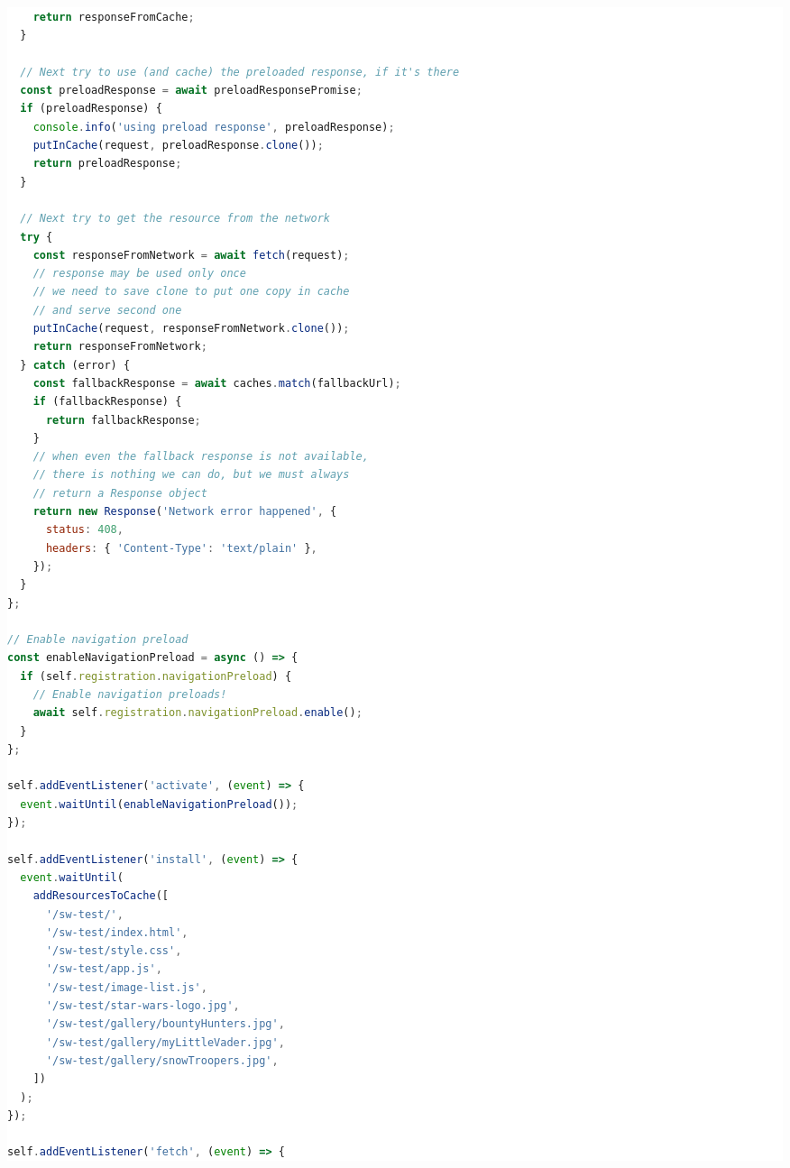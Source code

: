 ```js
    return responseFromCache;
  }

  // Next try to use (and cache) the preloaded response, if it's there
  const preloadResponse = await preloadResponsePromise;
  if (preloadResponse) {
    console.info('using preload response', preloadResponse);
    putInCache(request, preloadResponse.clone());
    return preloadResponse;
  }

  // Next try to get the resource from the network
  try {
    const responseFromNetwork = await fetch(request);
    // response may be used only once
    // we need to save clone to put one copy in cache
    // and serve second one
    putInCache(request, responseFromNetwork.clone());
    return responseFromNetwork;
  } catch (error) {
    const fallbackResponse = await caches.match(fallbackUrl);
    if (fallbackResponse) {
      return fallbackResponse;
    }
    // when even the fallback response is not available,
    // there is nothing we can do, but we must always
    // return a Response object
    return new Response('Network error happened', {
      status: 408,
      headers: { 'Content-Type': 'text/plain' },
    });
  }
};

// Enable navigation preload
const enableNavigationPreload = async () => {
  if (self.registration.navigationPreload) {
    // Enable navigation preloads!
    await self.registration.navigationPreload.enable();
  }
};

self.addEventListener('activate', (event) => {
  event.waitUntil(enableNavigationPreload());
});

self.addEventListener('install', (event) => {
  event.waitUntil(
    addResourcesToCache([
      '/sw-test/',
      '/sw-test/index.html',
      '/sw-test/style.css',
      '/sw-test/app.js',
      '/sw-test/image-list.js',
      '/sw-test/star-wars-logo.jpg',
      '/sw-test/gallery/bountyHunters.jpg',
      '/sw-test/gallery/myLittleVader.jpg',
      '/sw-test/gallery/snowTroopers.jpg',
    ])
  );
});

self.addEventListener('fetch', (event) => {
```